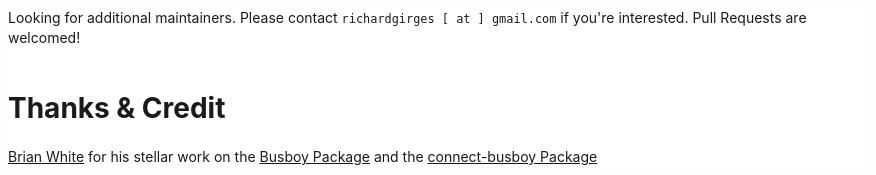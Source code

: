 Looking for additional maintainers. Please contact `richardgirges [ at ] gmail.com` if you're interested. Pull Requests are welcomed!

# Thanks & Credit

[Brian White](https://github.com/mscdex) for his stellar work on the [Busboy Package](https://github.com/mscdex/busboy) and the [connect-busboy Package](https://github.com/mscdex/connect-busboy)
